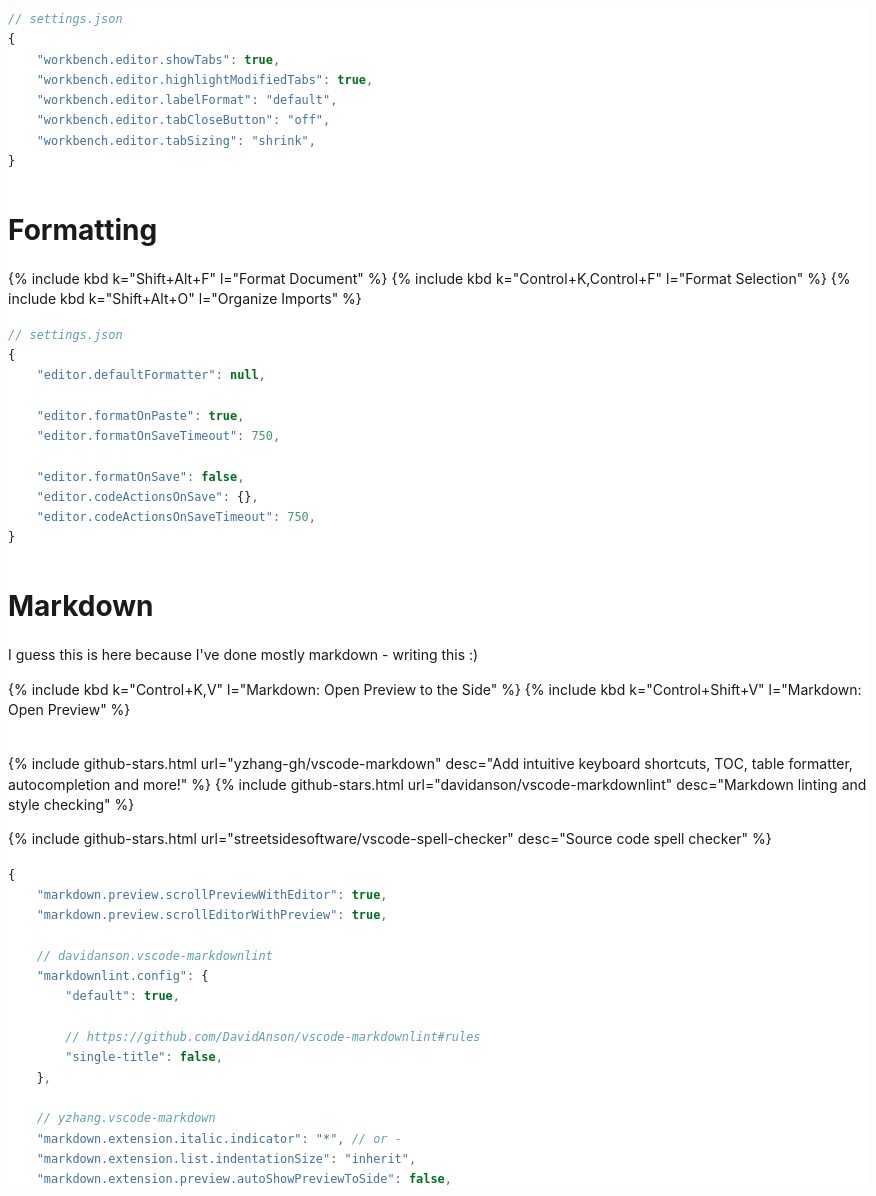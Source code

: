 ```javascript
// settings.json
{
    "workbench.editor.showTabs": true,
    "workbench.editor.highlightModifiedTabs": true,
    "workbench.editor.labelFormat": "default",
    "workbench.editor.tabCloseButton": "off",
    "workbench.editor.tabSizing": "shrink",
}
```


# Formatting

{% include kbd k="Shift+Alt+F" l="Format Document" %}
{% include kbd k="Control+K,Control+F" l="Format Selection" %}
{% include kbd k="Shift+Alt+O" l="Organize Imports" %}

```javascript
// settings.json
{
    "editor.defaultFormatter": null,

    "editor.formatOnPaste": true,
    "editor.formatOnSaveTimeout": 750,

    "editor.formatOnSave": false,
    "editor.codeActionsOnSave": {},
    "editor.codeActionsOnSaveTimeout": 750,
}
```



# Markdown

I guess this is here because I've done mostly markdown - writing this :)

{% include kbd k="Control+K,V" l="Markdown: Open Preview to the Side" %}
{% include kbd k="Control+Shift+V" l="Markdown: Open Preview" %}

<br>
{% include github-stars.html url="yzhang-gh/vscode-markdown" desc="Add intuitive keyboard shortcuts, TOC, table formatter, autocompletion and more!" %}
{% include github-stars.html url="davidanson/vscode-markdownlint" desc="Markdown linting and style checking" %}

{% include github-stars.html url="streetsidesoftware/vscode-spell-checker" desc="Source code spell checker" %}

```javascript
{
    "markdown.preview.scrollPreviewWithEditor": true,
    "markdown.preview.scrollEditorWithPreview": true,

    // davidanson.vscode-markdownlint
    "markdownlint.config": {
        "default": true,

        // https://github.com/DavidAnson/vscode-markdownlint#rules
        "single-title": false,
    },

    // yzhang.vscode-markdown
    "markdown.extension.italic.indicator": "*", // or -
    "markdown.extension.list.indentationSize": "inherit",
    "markdown.extension.preview.autoShowPreviewToSide": false,
```